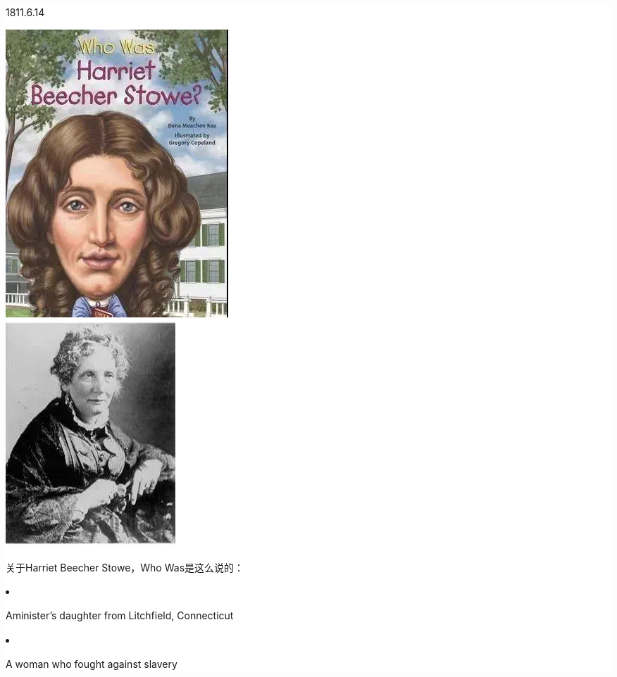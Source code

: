 <p>
	1811.6.14
</p>
<div>
	<img src="/images/33280-b7062ba1913ae6f0.png" width="null" height="null" style="width:auto;height:auto;" /><br />
	<div>
	</div>
</div>
<div>
	<img src="/images/33280-d68080a0ba2aab5d.png" width="null" height="null" style="width:auto;height:auto;" /><br />
	<div>
	</div>
</div>
<p>
	关于Harriet Beecher Stowe，Who&nbsp;Was是这么说的：
</p>
<li>
	<p>
		Aminister’s daughter from Litchfield, Connecticut
	</p>
</li>
<li>
	<p>
		A woman who fought against slavery
	</p>
</li>